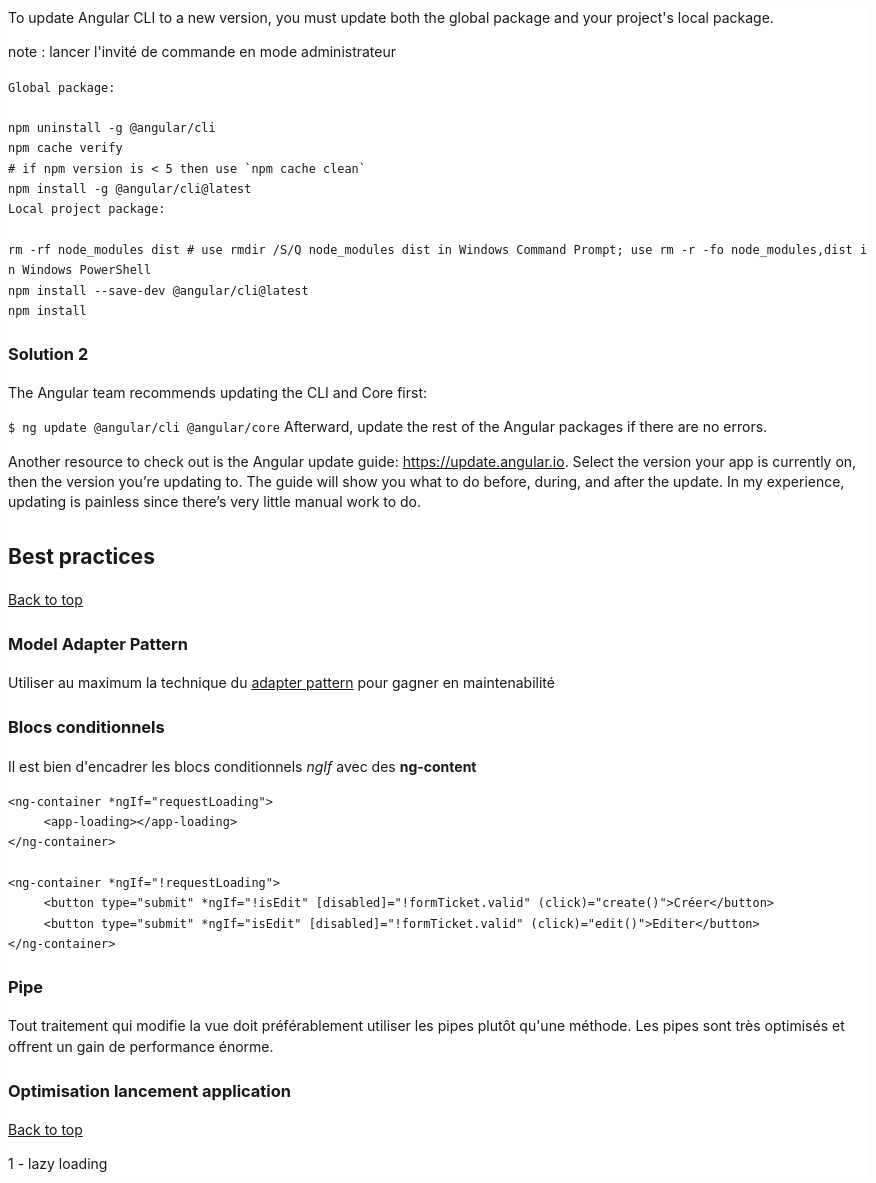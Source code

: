 To update Angular CLI to a new version, you must update both the global package and your project's local package.

note : lancer l'invité de commande en mode administrateur

````
Global package:

npm uninstall -g @angular/cli
npm cache verify
# if npm version is < 5 then use `npm cache clean` 
npm install -g @angular/cli@latest
Local project package:

rm -rf node_modules dist # use rmdir /S/Q node_modules dist in Windows Command Prompt; use rm -r -fo node_modules,dist in Windows PowerShell 
npm install --save-dev @angular/cli@latest
npm install
````

### Solution 2
The Angular team recommends updating the CLI and Core first:

````$ ng update @angular/cli @angular/core````
Afterward, update the rest of the Angular packages if there are no errors.

Another resource to check out is the Angular update guide: https://update.angular.io. Select the version your app is currently on, then the version you’re updating to. The guide will show you what to do before, during, and after the update. In my experience, updating is painless since there’s very little manual work to do. 


## Best practices
[Back to top](#angular) 

### Model Adapter Pattern

Utiliser au maximum la technique du [adapter pattern](#adapter-pattern) pour gagner en maintenabilité

### Blocs conditionnels

Il est bien d'encadrer les blocs conditionnels *ngIf* avec des **ng-content**

````
<ng-container *ngIf="requestLoading">
     <app-loading></app-loading>
</ng-container>

<ng-container *ngIf="!requestLoading">
     <button type="submit" *ngIf="!isEdit" [disabled]="!formTicket.valid" (click)="create()">Créer</button>
     <button type="submit" *ngIf="isEdit" [disabled]="!formTicket.valid" (click)="edit()">Editer</button>
</ng-container>
````

### Pipe

Tout traitement qui modifie la vue doit préférablement utiliser les pipes plutôt qu'une méthode. Les pipes sont très optimisés et offrent un gain de performance énorme.

### Optimisation lancement application
[Back to top](#angular) 

1 - lazy loading
````
